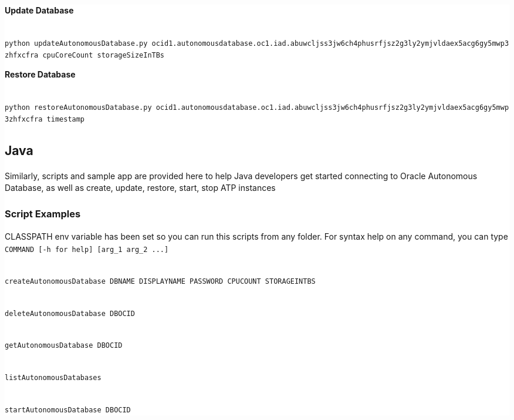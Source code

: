**Update Database**

```

python updateAutonomousDatabase.py ocid1.autonomousdatabase.oc1.iad.abuwcljss3jw6ch4phusrfjsz2g3ly2ymjvldaex5acg6gy5mwp3zhfxcfra cpuCoreCount storageSizeInTBs

```

**Restore Database**

```

python restoreAutonomousDatabase.py ocid1.autonomousdatabase.oc1.iad.abuwcljss3jw6ch4phusrfjsz2g3ly2ymjvldaex5acg6gy5mwp3zhfxcfra timestamp

```

## **Java**

Similarly, scripts and sample app are  provided here to help Java developers get started connecting to Oracle Autonomous Database, as well as  create, update, restore, start, stop ATP instances

### Script Examples

CLASSPATH env variable has been set so you can run this scripts from any folder. For syntax help on any command, you can type `COMMAND [-h for help] [arg_1 arg_2 ...]` 

```

createAutonomousDatabase DBNAME DISPLAYNAME PASSWORD CPUCOUNT STORAGEINTBS

```

```

deleteAutonomousDatabase DBOCID

```

```

getAutonomousDatabase DBOCID

```

```

listAutonomousDatabases

```

```

startAutonomousDatabase DBOCID

```
